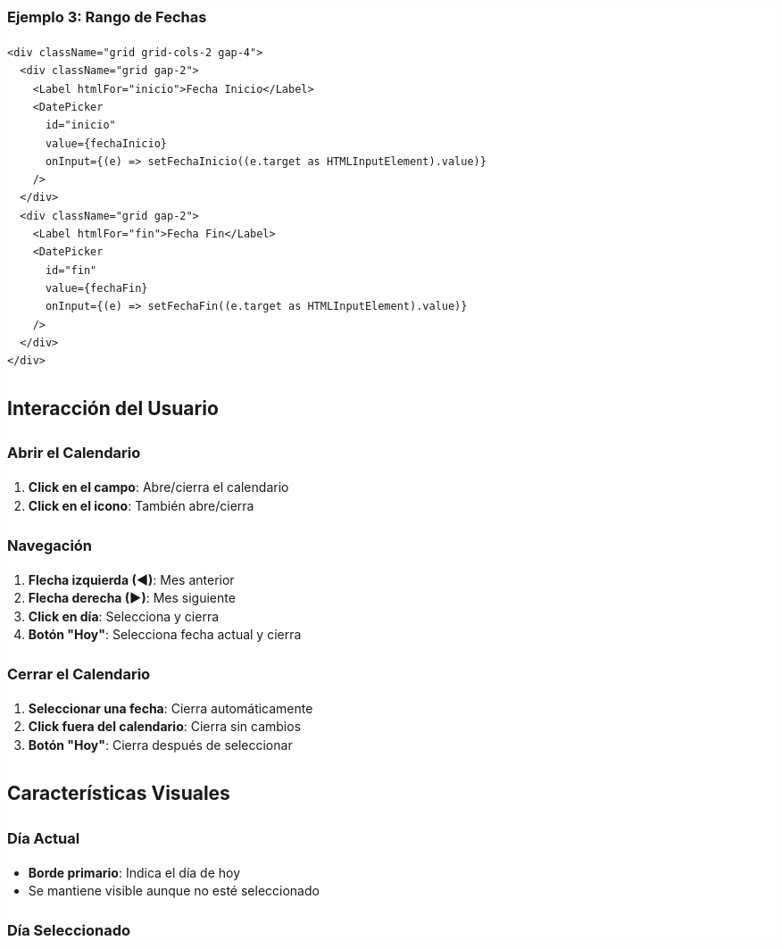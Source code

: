 ### Ejemplo 3: Rango de Fechas

```tsx
<div className="grid grid-cols-2 gap-4">
  <div className="grid gap-2">
    <Label htmlFor="inicio">Fecha Inicio</Label>
    <DatePicker
      id="inicio"
      value={fechaInicio}
      onInput={(e) => setFechaInicio((e.target as HTMLInputElement).value)}
    />
  </div>
  <div className="grid gap-2">
    <Label htmlFor="fin">Fecha Fin</Label>
    <DatePicker
      id="fin"
      value={fechaFin}
      onInput={(e) => setFechaFin((e.target as HTMLInputElement).value)}
    />
  </div>
</div>
```

## Interacción del Usuario

### Abrir el Calendario

1. **Click en el campo**: Abre/cierra el calendario
2. **Click en el icono**: También abre/cierra

### Navegación

1. **Flecha izquierda (◀)**: Mes anterior
2. **Flecha derecha (▶)**: Mes siguiente
3. **Click en día**: Selecciona y cierra
4. **Botón "Hoy"**: Selecciona fecha actual y cierra

### Cerrar el Calendario

1. **Seleccionar una fecha**: Cierra automáticamente
2. **Click fuera del calendario**: Cierra sin cambios
3. **Botón "Hoy"**: Cierra después de seleccionar

## Características Visuales

### Día Actual

- **Borde primario**: Indica el día de hoy
- Se mantiene visible aunque no esté seleccionado

### Día Seleccionado
